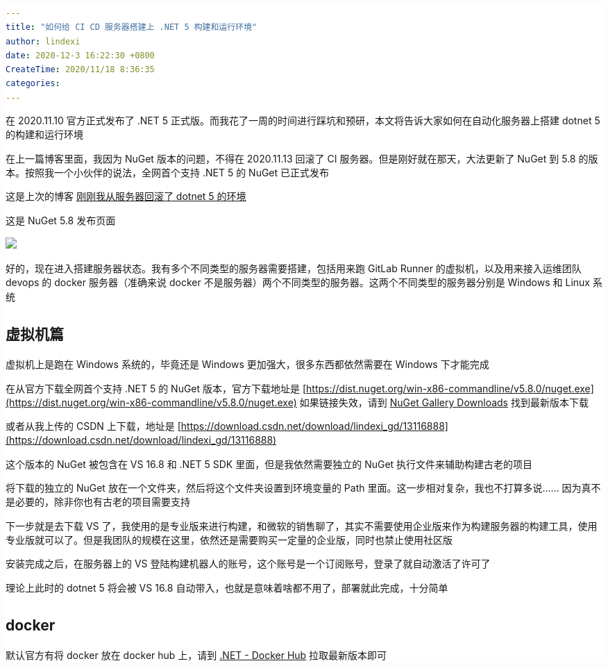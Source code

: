 ```yaml
---
title: "如何给 CI CD 服务器搭建上 .NET 5 构建和运行环境"
author: lindexi
date: 2020-12-3 16:22:30 +0800
CreateTime: 2020/11/18 8:36:35
categories: 
---
```


在 2020.11.10 官方正式发布了 .NET 5 正式版。而我花了一周的时间进行踩坑和预研，本文将告诉大家如何在自动化服务器上搭建 dotnet 5 的构建和运行环境








在上一篇博客里面，我因为 NuGet 版本的问题，不得在 2020.11.13 回滚了 CI 服务器。但是刚好就在那天，大法更新了 NuGet 到 5.8 的版本。按照我一个小伙伴的说法，全网首个支持 .NET 5 的 NuGet 已正式发布

这是上次的博客 [刚刚我从服务器回滚了 dotnet 5 的环境](https://blog.lindexi.com/post/%E5%88%9A%E5%88%9A%E6%88%91%E4%BB%8E%E6%9C%8D%E5%8A%A1%E5%99%A8%E5%9B%9E%E6%BB%9A%E4%BA%86-dotnet-5-%E7%9A%84%E7%8E%AF%E5%A2%83.html )

这是 NuGet 5.8 发布页面



![](http://image.acmx.xyz/lindexi%2F20201118838593805.jpg)

好的，现在进入搭建服务器状态。我有多个不同类型的服务器需要搭建，包括用来跑 GitLab Runner 的虚拟机，以及用来接入运维团队 devops 的 docker 服务器（准确来说 docker 不是服务器）两个不同类型的服务器。这两个不同类型的服务器分别是 Windows 和 Linux 系统

## 虚拟机篇

虚拟机上是跑在 Windows 系统的，毕竟还是 Windows 更加强大，很多东西都依然需要在 Windows 下才能完成

在从官方下载全网首个支持 .NET 5 的 NuGet 版本，官方下载地址是 [https://dist.nuget.org/win-x86-commandline/v5.8.0/nuget.exe](https://dist.nuget.org/win-x86-commandline/v5.8.0/nuget.exe) 如果链接失效，请到 [NuGet Gallery Downloads](https://www.nuget.org/downloads ) 找到最新版本下载

或者从我上传的 CSDN 上下载，地址是 [https://download.csdn.net/download/lindexi_gd/13116888](https://download.csdn.net/download/lindexi_gd/13116888)

这个版本的 NuGet 被包含在 VS 16.8 和 .NET 5 SDK 里面，但是我依然需要独立的 NuGet 执行文件来辅助构建古老的项目

将下载的独立的 NuGet 放在一个文件夹，然后将这个文件夹设置到环境变量的 Path 里面。这一步相对复杂，我也不打算多说…… 因为真不是必要的，除非你也有古老的项目需要支持

下一步就是去下载 VS 了，我使用的是专业版来进行构建，和微软的销售聊了，其实不需要使用企业版来作为构建服务器的构建工具，使用专业版就可以了。但是我团队的规模在这里，依然还是需要购买一定量的企业版，同时也禁止使用社区版

安装完成之后，在服务器上的 VS 登陆构建机器人的账号，这个账号是一个订阅账号，登录了就自动激活了许可了

理论上此时的 dotnet 5 将会被 VS 16.8 自动带入，也就是意味着啥都不用了，部署就此完成，十分简单

## docker

默认官方有将 docker 放在 docker hub 上，请到 [.NET - Docker Hub](https://hub.docker.com/_/microsoft-dotnet ) 拉取最新版本即可

